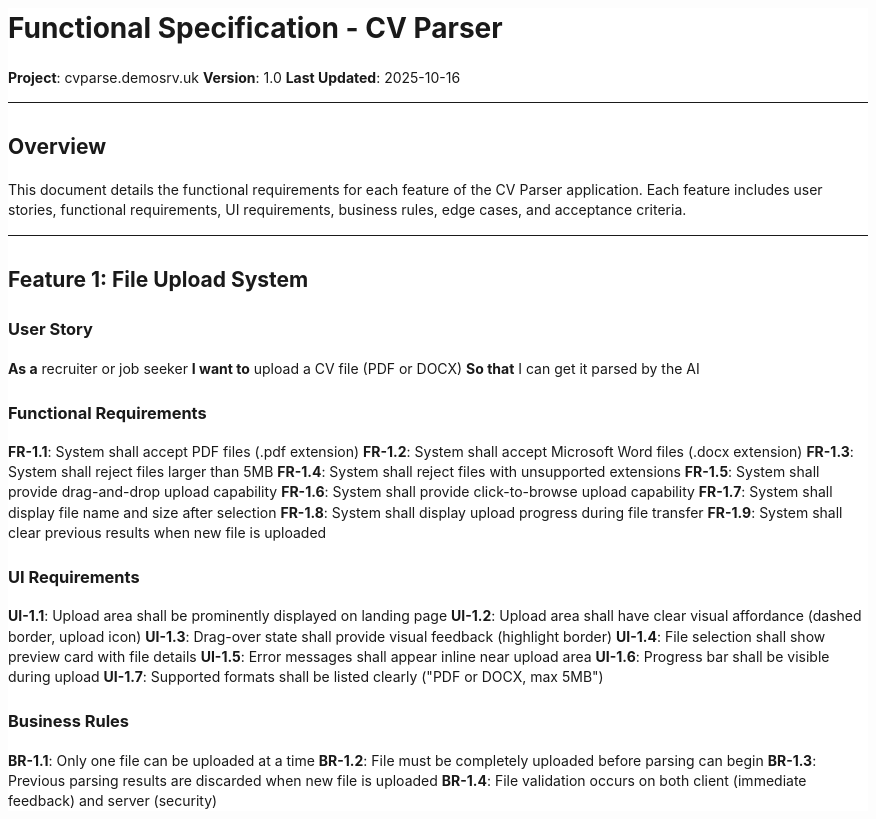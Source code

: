 # Functional Specification - CV Parser

**Project**: cvparse.demosrv.uk
**Version**: 1.0
**Last Updated**: 2025-10-16

---

## Overview

This document details the functional requirements for each feature of the CV Parser application. Each feature includes user stories, functional requirements, UI requirements, business rules, edge cases, and acceptance criteria.

---

## Feature 1: File Upload System

### User Story

**As a** recruiter or job seeker
**I want to** upload a CV file (PDF or DOCX)
**So that** I can get it parsed by the AI

### Functional Requirements

**FR-1.1**: System shall accept PDF files (.pdf extension)
**FR-1.2**: System shall accept Microsoft Word files (.docx extension)
**FR-1.3**: System shall reject files larger than 5MB
**FR-1.4**: System shall reject files with unsupported extensions
**FR-1.5**: System shall provide drag-and-drop upload capability
**FR-1.6**: System shall provide click-to-browse upload capability
**FR-1.7**: System shall display file name and size after selection
**FR-1.8**: System shall display upload progress during file transfer
**FR-1.9**: System shall clear previous results when new file is uploaded

### UI Requirements

**UI-1.1**: Upload area shall be prominently displayed on landing page
**UI-1.2**: Upload area shall have clear visual affordance (dashed border, upload icon)
**UI-1.3**: Drag-over state shall provide visual feedback (highlight border)
**UI-1.4**: File selection shall show preview card with file details
**UI-1.5**: Error messages shall appear inline near upload area
**UI-1.6**: Progress bar shall be visible during upload
**UI-1.7**: Supported formats shall be listed clearly ("PDF or DOCX, max 5MB")

### Business Rules

**BR-1.1**: Only one file can be uploaded at a time
**BR-1.2**: File must be completely uploaded before parsing can begin
**BR-1.3**: Previous parsing results are discarded when new file is uploaded
**BR-1.4**: File validation occurs on both client (immediate feedback) and server (security)
